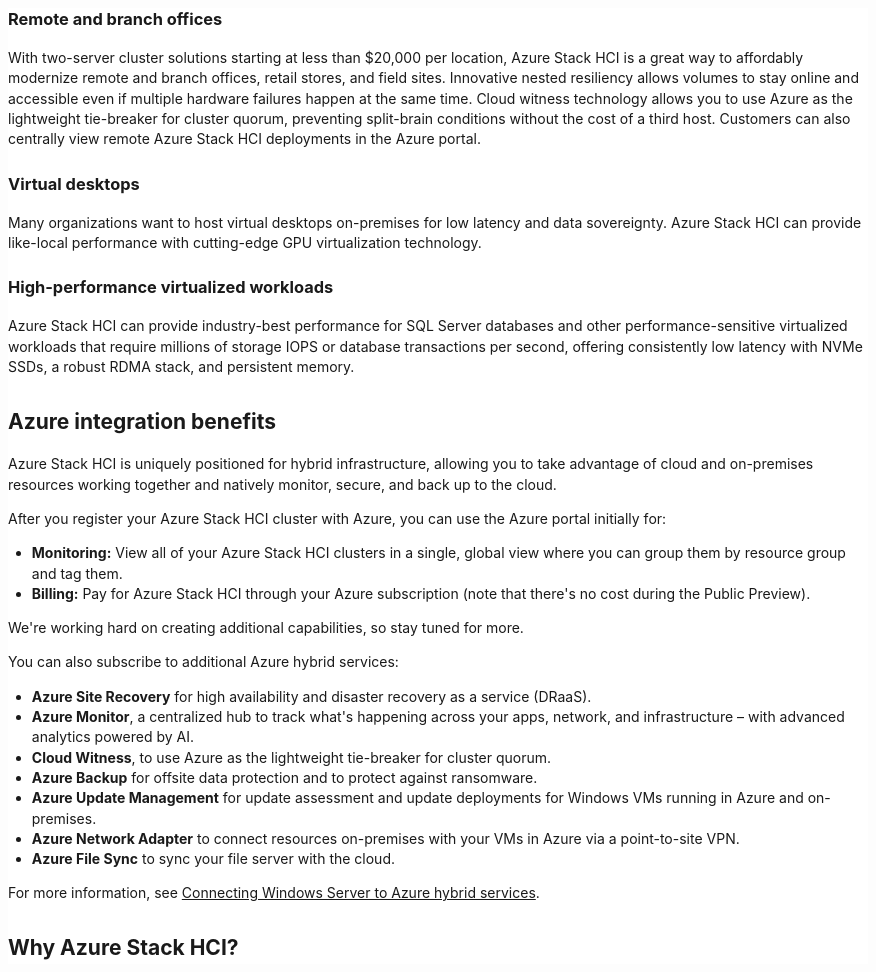 ### Remote and branch offices

With two-server cluster solutions starting at less than $20,000 per location, Azure Stack HCI is a great way to affordably modernize remote and branch offices, retail stores, and field sites. Innovative nested resiliency allows volumes to stay online and accessible even if multiple hardware failures happen at the same time. Cloud witness technology allows you to use Azure as the lightweight tie-breaker for cluster quorum, preventing split-brain conditions without the cost of a third host. Customers can also centrally view remote Azure Stack HCI deployments in the Azure portal.

### Virtual desktops

Many organizations want to host virtual desktops on-premises for low latency and data sovereignty. Azure Stack HCI can provide like-local performance with cutting-edge GPU virtualization technology.

### High-performance virtualized workloads

Azure Stack HCI can provide industry-best performance for SQL Server databases and other performance-sensitive virtualized workloads that require millions of storage IOPS or database transactions per second, offering consistently low latency with NVMe SSDs, a robust RDMA stack, and persistent memory.

## Azure integration benefits

Azure Stack HCI is uniquely positioned for hybrid infrastructure, allowing you to take advantage of cloud and on-premises resources working together and natively monitor, secure, and back up to the cloud.

After you register your Azure Stack HCI cluster with Azure, you can use the Azure portal initially for:

- **Monitoring:** View all of your Azure Stack HCI clusters in a single, global view where you can group them by resource group and tag them.
- **Billing:** Pay for Azure Stack HCI through your Azure subscription (note that there's no cost during the Public Preview).

We're working hard on creating additional capabilities, so stay tuned for more.

You can also subscribe to additional Azure hybrid services:

- **Azure Site Recovery** for high availability and disaster recovery as a service (DRaaS).
- **Azure Monitor**, a centralized hub to track what's happening across your apps, network, and infrastructure – with advanced analytics powered by AI.
- **Cloud Witness**, to use Azure as the lightweight tie-breaker for cluster quorum.
- **Azure Backup** for offsite data protection and to protect against ransomware.
- **Azure Update Management** for update assessment and update deployments for Windows VMs running in Azure and on-premises.
- **Azure Network Adapter** to connect resources on-premises with your VMs in Azure via a point-to-site VPN.
- **Azure File Sync** to sync your file server with the cloud.

For more information, see [Connecting Windows Server to Azure hybrid services](https://docs.microsoft.com/windows-server/manage/windows-admin-center/azure/index).

## Why Azure Stack HCI?
